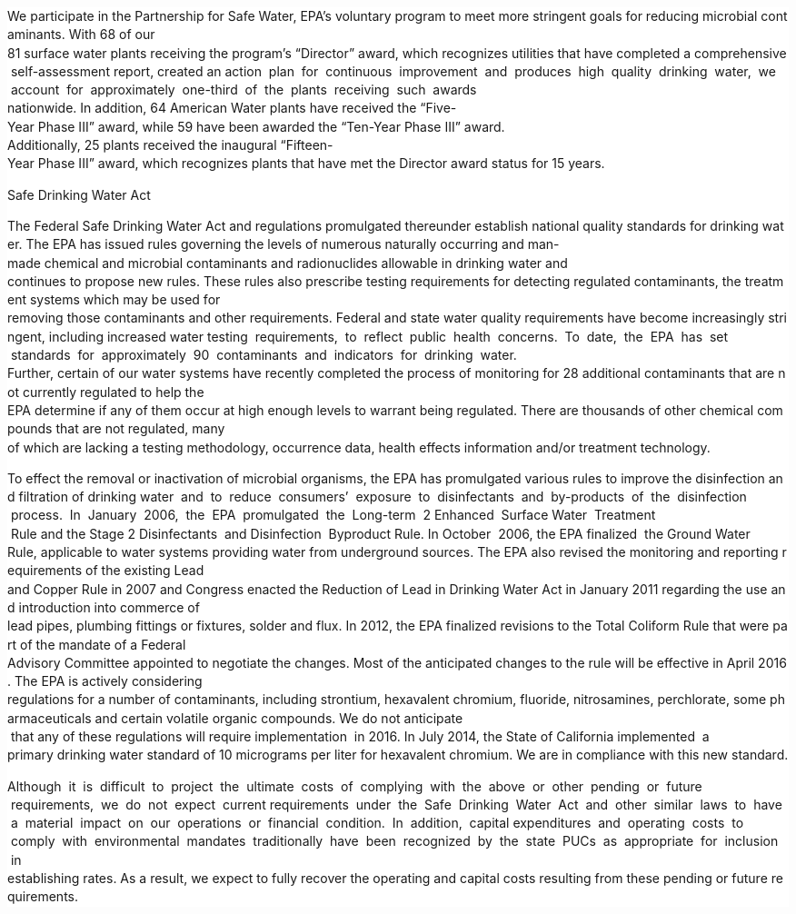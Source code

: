 We participate in the Partnership for Safe Water, EPA’s voluntary program to meet more stringent goals for reducing microbial contaminants. With 68 of our
81 surface water plants receiving the program’s “Director” award, which recognizes utilities that have completed a comprehensive self-assessment report, created an
action  plan  for  continuous  improvement  and  produces  high  quality  drinking  water,  we  account  for  approximately  one-third  of  the  plants  receiving  such  awards
nationwide. In addition, 64 American Water plants have received the “Five-Year Phase III” award, while 59 have been awarded the “Ten-Year Phase III” award.
Additionally, 25 plants received the inaugural “Fifteen-Year Phase III” award, which recognizes plants that have met the Director award status for 15 years.

Safe Drinking Water Act

The Federal Safe Drinking Water Act and regulations promulgated thereunder establish national quality standards for drinking water. The EPA has issued
rules governing the levels of numerous naturally occurring and man-made chemical and microbial contaminants and radionuclides allowable in drinking water and
continues to propose new rules. These rules also prescribe testing requirements for detecting regulated contaminants, the treatment systems which may be used for
removing those contaminants and other requirements. Federal and state water quality requirements have become increasingly stringent, including increased water
testing  requirements,  to  reflect  public  health  concerns.  To  date,  the  EPA  has  set  standards  for  approximately  90  contaminants  and  indicators  for  drinking  water.
Further, certain of our water systems have recently completed the process of monitoring for 28 additional contaminants that are not currently regulated to help the
EPA determine if any of them occur at high enough levels to warrant being regulated. There are thousands of other chemical compounds that are not regulated, many
of which are lacking a testing methodology, occurrence data, health effects information and/or treatment technology.

To effect the removal or inactivation of microbial organisms, the EPA has promulgated various rules to improve the disinfection and filtration of drinking
water  and  to  reduce  consumers’  exposure  to  disinfectants  and  by-products  of  the  disinfection  process.  In  January  2006,  the  EPA  promulgated  the  Long-term  2
Enhanced  Surface Water  Treatment  Rule and the Stage 2 Disinfectants  and Disinfection  Byproduct Rule. In October  2006, the EPA finalized  the Ground Water
Rule, applicable to water systems providing water from underground sources. The EPA also revised the monitoring and reporting requirements of the existing Lead
and Copper Rule in 2007 and Congress enacted the Reduction of Lead in Drinking Water Act in January 2011 regarding the use and introduction into commerce of
lead pipes, plumbing fittings or fixtures, solder and flux. In 2012, the EPA finalized revisions to the Total Coliform Rule that were part of the mandate of a Federal
Advisory Committee appointed to negotiate the changes. Most of the anticipated changes to the rule will be effective in April 2016. The EPA is actively considering
regulations for a number of contaminants, including strontium, hexavalent chromium, fluoride, nitrosamines, perchlorate, some pharmaceuticals and certain volatile
organic compounds. We do not anticipate  that any of these regulations will require implementation  in 2016. In July 2014, the State of California implemented  a
primary drinking water standard of 10 micrograms per liter for hexavalent chromium. We are in compliance with this new standard.

Although  it  is  difficult  to  project  the  ultimate  costs  of  complying  with  the  above  or  other  pending  or  future  requirements,  we  do  not  expect  current
requirements  under  the  Safe  Drinking  Water  Act  and  other  similar  laws  to  have  a  material  impact  on  our  operations  or  financial  condition.  In  addition,  capital
expenditures  and  operating  costs  to  comply  with  environmental  mandates  traditionally  have  been  recognized  by  the  state  PUCs  as  appropriate  for  inclusion  in
establishing rates. As a result, we expect to fully recover the operating and capital costs resulting from these pending or future requirements.
